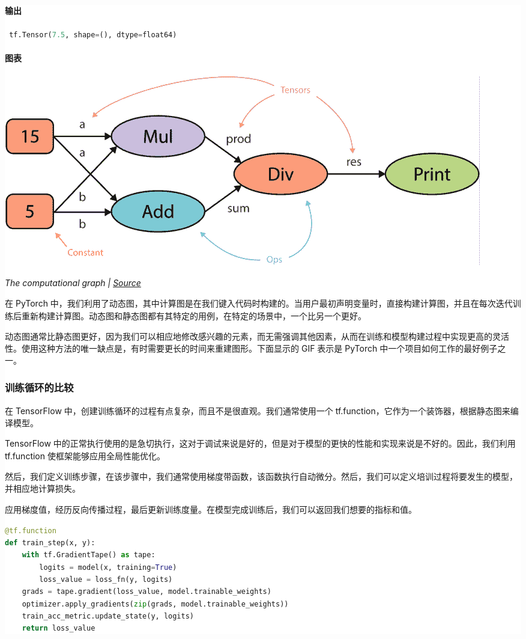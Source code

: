 #### 输出

```py
 tf.Tensor(7.5, shape=(), dtype=float64)
```

#### 图表

![The computational graph](img/2a85b3c9ae091335808d73d73b62fdee.png)

*The computational graph | [Source](https://web.archive.org/web/20230131065431/https://builtin.com/data-science/pytorch-vs-tensorflow)*

在 PyTorch 中，我们利用了动态图，其中计算图是在我们键入代码时构建的。当用户最初声明变量时，直接构建计算图，并且在每次迭代训练后重新构建计算图。动态图和静态图都有其特定的用例，在特定的场景中，一个比另一个更好。

动态图通常比静态图更好，因为我们可以相应地修改感兴趣的元素，而无需强调其他因素，从而在训练和模型构建过程中实现更高的灵活性。使用这种方法的唯一缺点是，有时需要更长的时间来重建图形。下面显示的 GIF 表示是 PyTorch 中一个项目如何工作的最好例子之一。

### 训练循环的比较

在 TensorFlow 中，创建训练循环的过程有点复杂，而且不是很直观。我们通常使用一个 tf.function，它作为一个装饰器，根据静态图来编译模型。

TensorFlow 中的正常执行使用的是急切执行，这对于调试来说是好的，但是对于模型的更快的性能和实现来说是不好的。因此，我们利用 tf.function 使框架能够应用全局性能优化。

然后，我们定义训练步骤，在该步骤中，我们通常使用梯度带函数，该函数执行自动微分。然后，我们可以定义培训过程将要发生的模型，并相应地计算损失。

应用梯度值，经历反向传播过程，最后更新训练度量。在模型完成训练后，我们可以返回我们想要的指标和值。

```py
@tf.function
def train_step(x, y):
    with tf.GradientTape() as tape:
        logits = model(x, training=True)
        loss_value = loss_fn(y, logits)
    grads = tape.gradient(loss_value, model.trainable_weights)
    optimizer.apply_gradients(zip(grads, model.trainable_weights))
    train_acc_metric.update_state(y, logits)
    return loss_value
```
